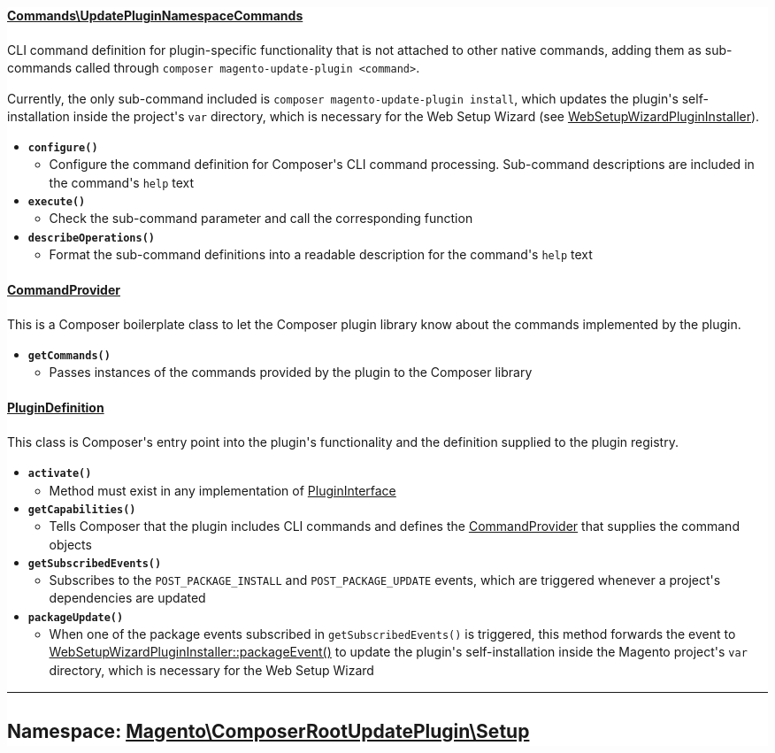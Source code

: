 #### [**Commands\UpdatePluginNamespaceCommands**](../src/Magento/ComposerRootUpdatePlugin/Plugin/Commands/UpdatePluginNamespaceCommands.php)

CLI command definition for plugin-specific functionality that is not attached to other native commands, adding them as sub-commands called through `composer magento-update-plugin <command>`.
   
Currently, the only sub-command included is `composer magento-update-plugin install`, which updates the plugin's self-installation inside the project's `var` directory, which is necessary for the Web Setup Wizard (see [WebSetupWizardPluginInstaller](#websetupwizardplugininstaller)).
   
 - **`configure()`**
   - Configure the command definition for Composer's CLI command processing. Sub-command descriptions are included in the command's `help` text
 - **`execute()`**
   - Check the sub-command parameter and call the corresponding function
 - **`describeOperations()`**
   - Format the sub-command definitions into a readable description for the command's `help` text

#### [**CommandProvider**](../src/Magento/ComposerRootUpdatePlugin/Plugin/CommandProvider.php)

This is a Composer boilerplate class to let the Composer plugin library know about the commands implemented by the plugin.
     
 - **`getCommands()`**
     - Passes instances of the commands provided by the plugin to the Composer library
     
#### [**PluginDefinition**](../src/Magento/ComposerRootUpdatePlugin/Plugin/PluginDefinition.php)

This class is Composer's entry point into the plugin's functionality and the definition supplied to the plugin registry.
   
 - **`activate()`**
   - Method must exist in any implementation of [PluginInterface](https://getcomposer.org/apidoc/master/Composer/Plugin/PluginInterface.html)
 - **`getCapabilities()`**
   - Tells Composer that the plugin includes CLI commands and defines the [CommandProvider](#commandprovider) that supplies the command objects
 - **`getSubscribedEvents()`**
   - Subscribes to the `POST_PACKAGE_INSTALL` and `POST_PACKAGE_UPDATE` events, which are triggered whenever a project's dependencies are updated
 - **`packageUpdate()`**
   - When one of the package events subscribed in `getSubscribedEvents()` is triggered, this method forwards the event to [WebSetupWizardPluginInstaller::packageEvent()](#websetupwizardplugininstaller) to update the plugin's self-installation inside the Magento project's `var` directory, which is necessary for the Web Setup Wizard

***

## Namespace: [Magento\ComposerRootUpdatePlugin\Setup](../src/Magento/ComposerRootUpdatePlugin/Setup)
